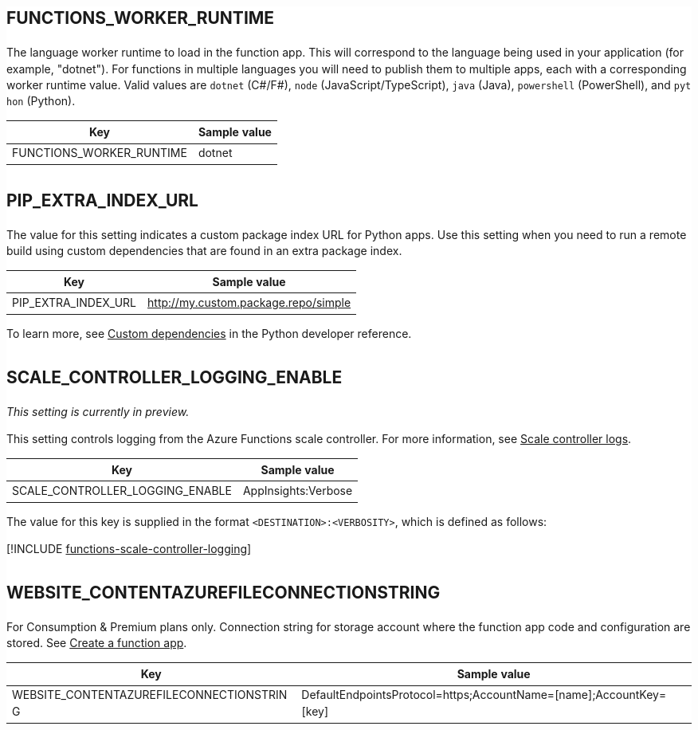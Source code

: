 
## FUNCTIONS\_WORKER\_RUNTIME

The language worker runtime to load in the function app.  This will correspond to the language being used in your application (for example, "dotnet"). For functions in multiple languages you will need to publish them to multiple apps, each with a corresponding worker runtime value.  Valid values are `dotnet` (C#/F#), `node` (JavaScript/TypeScript), `java` (Java), `powershell` (PowerShell), and `python` (Python).

|Key|Sample value|
|---|------------|
|FUNCTIONS\_WORKER\_RUNTIME|dotnet|

## PIP\_EXTRA\_INDEX\_URL

The value for this setting indicates a custom package index URL for Python apps. Use this setting when you need to run a remote build using custom dependencies that are found in an extra package index.   

|Key|Sample value|
|---|------------|
|PIP\_EXTRA\_INDEX\_URL|http://my.custom.package.repo/simple |

To learn more, see [Custom dependencies](functions-reference-python.md#remote-build-with-extra-index-url) in the Python developer reference.

## SCALE\_CONTROLLER\_LOGGING\_ENABLE

_This setting is currently in preview._  

This setting controls logging from the Azure Functions scale controller. For more information, see [Scale controller logs](functions-monitoring.md#scale-controller-logs).

|Key|Sample value|
|-|-|
|SCALE_CONTROLLER_LOGGING_ENABLE|AppInsights:Verbose|

The value for this key is supplied in the format `<DESTINATION>:<VERBOSITY>`, which is defined as follows:

[!INCLUDE [functions-scale-controller-logging](../../includes/functions-scale-controller-logging.md)]

## WEBSITE\_CONTENTAZUREFILECONNECTIONSTRING

For Consumption & Premium plans only. Connection string for storage account where the function app code and configuration are stored. See [Create a function app](functions-infrastructure-as-code.md#create-a-function-app).

|Key|Sample value|
|---|------------|
|WEBSITE_CONTENTAZUREFILECONNECTIONSTRING|DefaultEndpointsProtocol=https;AccountName=[name];AccountKey=[key]|

